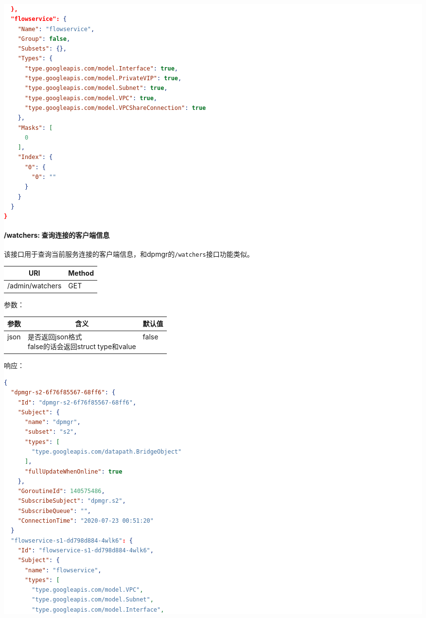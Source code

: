 ```json
  },
  "flowservice": {
    "Name": "flowservice",
    "Group": false,
    "Subsets": {},
    "Types": {
      "type.googleapis.com/model.Interface": true,
      "type.googleapis.com/model.PrivateVIP": true,
      "type.googleapis.com/model.Subnet": true,
      "type.googleapis.com/model.VPC": true,
      "type.googleapis.com/model.VPCShareConnection": true
    },
    "Masks": [
      0
    ],
    "Index": {
      "0": {
        "0": ""
      }
    }
  }
}
```

#### /watchers: 查询连接的客户端信息

该接口用于查询当前服务连接的客户端信息，和dpmgr的`/watchers`接口功能类似。

| URI             | Method |
| --------------- | ------ |
| /admin/watchers | GET    |

参数：

| 参数   | 含义                                         | 默认值   |
| ---- | ------------------------------------------ | ----- |
| json | 是否返回json格式<br/>false的话会返回struct type和value | false |

响应：

```json
{
  "dpmgr-s2-6f76f85567-68ff6": {
    "Id": "dpmgr-s2-6f76f85567-68ff6",
    "Subject": {
      "name": "dpmgr",
      "subset": "s2",
      "types": [
        "type.googleapis.com/datapath.BridgeObject"
      ],
      "fullUpdateWhenOnline": true
    },
    "GoroutineId": 140575486,
    "SubscribeSubject": "dpmgr.s2",
    "SubscribeQueue": "",
    "ConnectionTime": "2020-07-23 00:51:20"
  }
  "flowservice-s1-dd798d884-4wlk6": {
    "Id": "flowservice-s1-dd798d884-4wlk6",
    "Subject": {
      "name": "flowservice",
      "types": [
        "type.googleapis.com/model.VPC",
        "type.googleapis.com/model.Subnet",
        "type.googleapis.com/model.Interface",
```